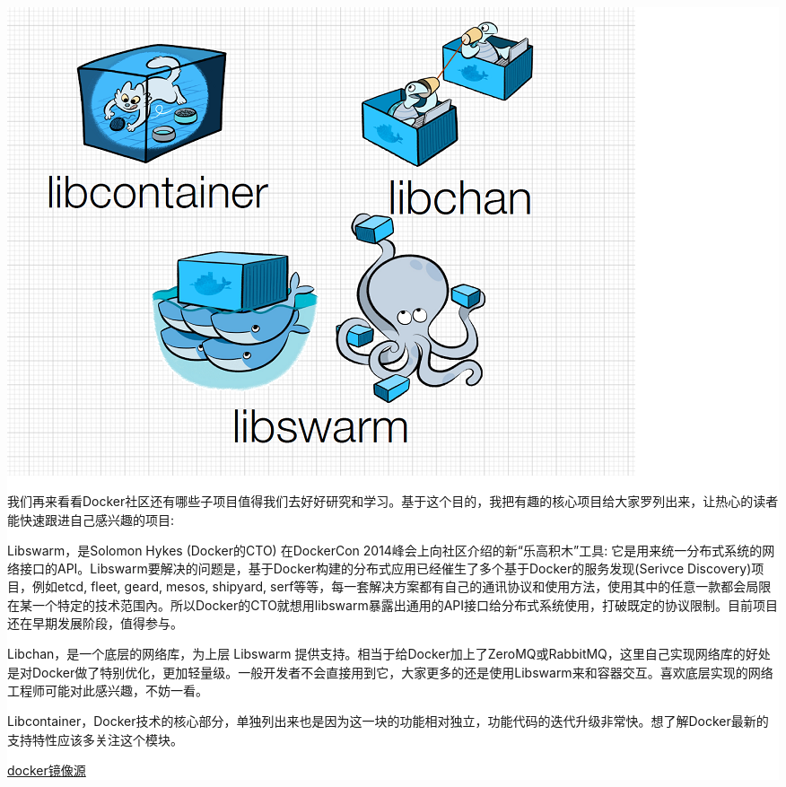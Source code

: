![docker架构](./images/sub-project.png)

我们再来看看Docker社区还有哪些子项目值得我们去好好研究和学习。基于这个目的，我把有趣的核心项目给大家罗列出来，让热心的读者能快速跟进自己感兴趣的项目:

Libswarm，是Solomon Hykes (Docker的CTO) 在DockerCon 2014峰会上向社区介绍的新“乐高积木”工具: 它是用来统一分布式系统的网络接口的API。Libswarm要解决的问题是，基于Docker构建的分布式应用已经催生了多个基于Docker的服务发现(Serivce Discovery)项目，例如etcd, fleet, geard, mesos, shipyard, serf等等，每一套解决方案都有自己的通讯协议和使用方法，使用其中的任意一款都会局限在某一个特定的技术范围內。所以Docker的CTO就想用libswarm暴露出通用的API接口给分布式系统使用，打破既定的协议限制。目前项目还在早期发展阶段，值得参与。

Libchan，是一个底层的网络库，为上层 Libswarm 提供支持。相当于给Docker加上了ZeroMQ或RabbitMQ，这里自己实现网络库的好处是对Docker做了特别优化，更加轻量级。一般开发者不会直接用到它，大家更多的还是使用Libswarm来和容器交互。喜欢底层实现的网络工程师可能对此感兴趣，不妨一看。

Libcontainer，Docker技术的核心部分，单独列出来也是因为这一块的功能相对独立，功能代码的迭代升级非常快。想了解Docker最新的支持特性应该多关注这个模块。


[docker镜像源](https://hub.docker.com)
